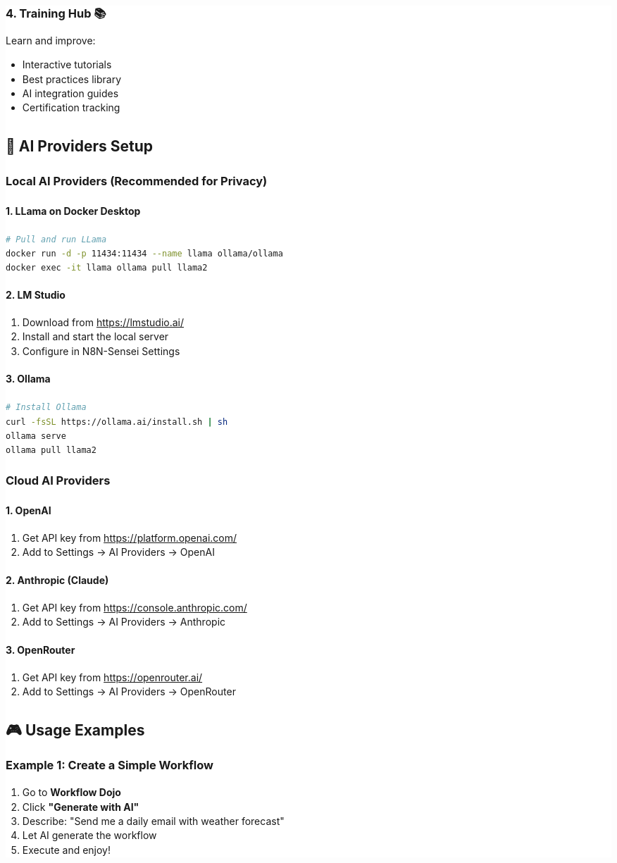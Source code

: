 ### 4. **Training Hub** 📚
Learn and improve:
- Interactive tutorials
- Best practices library
- AI integration guides
- Certification tracking

## 🤖 AI Providers Setup

### Local AI Providers (Recommended for Privacy)

#### 1. **LLama on Docker Desktop**
```bash
# Pull and run LLama
docker run -d -p 11434:11434 --name llama ollama/ollama
docker exec -it llama ollama pull llama2
```

#### 2. **LM Studio**
1. Download from https://lmstudio.ai/
2. Install and start the local server
3. Configure in N8N-Sensei Settings

#### 3. **Ollama**
```bash
# Install Ollama
curl -fsSL https://ollama.ai/install.sh | sh
ollama serve
ollama pull llama2
```

### Cloud AI Providers

#### 1. **OpenAI**
1. Get API key from https://platform.openai.com/
2. Add to Settings → AI Providers → OpenAI

#### 2. **Anthropic (Claude)**
1. Get API key from https://console.anthropic.com/
2. Add to Settings → AI Providers → Anthropic

#### 3. **OpenRouter**
1. Get API key from https://openrouter.ai/
2. Add to Settings → AI Providers → OpenRouter

## 🎮 Usage Examples

### Example 1: Create a Simple Workflow
1. Go to **Workflow Dojo**
2. Click **"Generate with AI"**
3. Describe: "Send me a daily email with weather forecast"
4. Let AI generate the workflow
5. Execute and enjoy!
